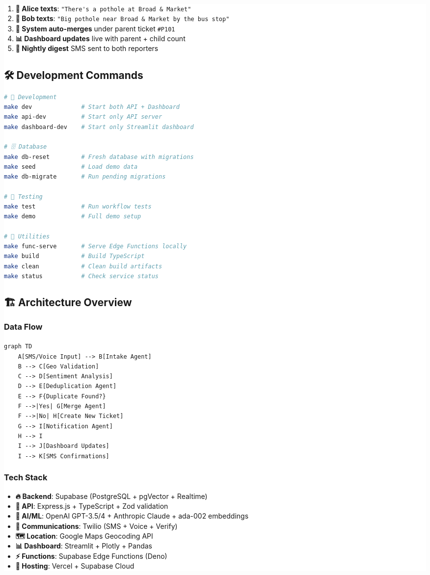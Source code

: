 1. **👤 Alice texts**: `"There's a pothole at Broad & Market"`
2. **👤 Bob texts**: `"Big pothole near Broad & Market by the bus stop"`
3. **🤖 System auto-merges** under parent ticket `#P101`
4. **📊 Dashboard updates** live with parent + child count
5. **📱 Nightly digest** SMS sent to both reporters

## 🛠️ Development Commands

```bash
# 🚀 Development
make dev              # Start both API + Dashboard
make api-dev          # Start only API server
make dashboard-dev    # Start only Streamlit dashboard

# 🗄️ Database
make db-reset         # Fresh database with migrations
make seed             # Load demo data
make db-migrate       # Run pending migrations

# 🧪 Testing
make test             # Run workflow tests
make demo             # Full demo setup

# 🔧 Utilities
make func-serve       # Serve Edge Functions locally
make build            # Build TypeScript
make clean            # Clean build artifacts
make status           # Check service status
```

## 🏗️ Architecture Overview

### **Data Flow**
```mermaid
graph TD
    A[SMS/Voice Input] --> B[Intake Agent]
    B --> C[Geo Validation]
    C --> D[Sentiment Analysis]
    D --> E[Deduplication Agent]
    E --> F{Duplicate Found?}
    F -->|Yes| G[Merge Agent]
    F -->|No| H[Create New Ticket]
    G --> I[Notification Agent]
    H --> I
    I --> J[Dashboard Updates]
    I --> K[SMS Confirmations]
```

### **Tech Stack**
- **🔥 Backend**: Supabase (PostgreSQL + pgVector + Realtime)
- **🚀 API**: Express.js + TypeScript + Zod validation
- **🤖 AI/ML**: OpenAI GPT-3.5/4 + Anthropic Claude + ada-002 embeddings
- **📱 Communications**: Twilio (SMS + Voice + Verify)
- **🗺️ Location**: Google Maps Geocoding API
- **📊 Dashboard**: Streamlit + Plotly + Pandas
- **⚡ Functions**: Supabase Edge Functions (Deno)
- **🚀 Hosting**: Vercel + Supabase Cloud
